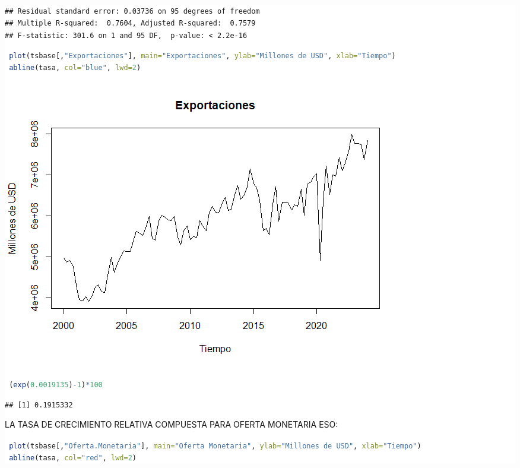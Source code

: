     ## Residual standard error: 0.03736 on 95 degrees of freedom
    ## Multiple R-squared:  0.7604, Adjusted R-squared:  0.7579 
    ## F-statistic: 301.6 on 1 and 95 DF,  p-value: < 2.2e-16

``` r
 plot(tsbase[,"Exportaciones"], main="Exportaciones", ylab="Millones de USD", xlab="Tiempo")
 abline(tasa, col="blue", lwd=2)
```

![](MODULO_3_files/figure-gfm/unnamed-chunk-2-1.png)

``` r
 (exp(0.0019135)-1)*100
```

    ## [1] 0.1915332

LA TASA DE CRECIMIENTO RELATIVA COMPUESTA PARA OFERTA MONETARIA ESO:

``` r
 plot(tsbase[,"Oferta.Monetaria"], main="Oferta Monetaria", ylab="Millones de USD", xlab="Tiempo")
 abline(tasa, col="red", lwd=2)
```
